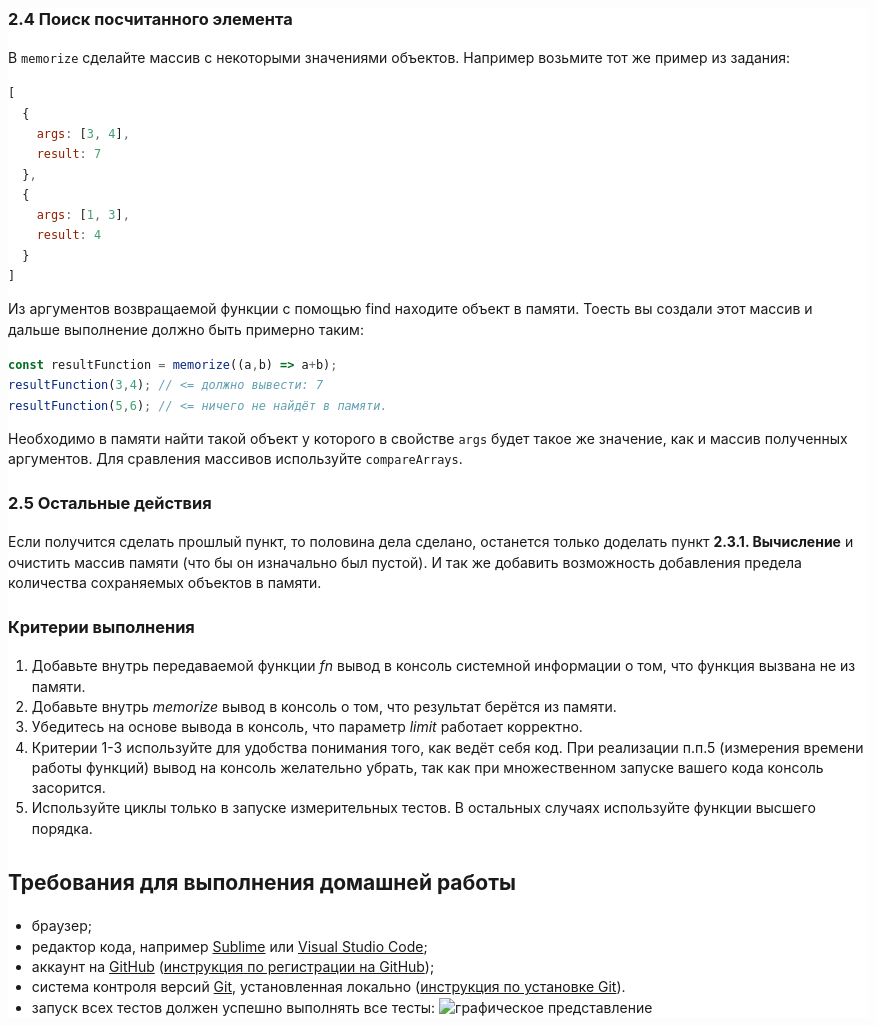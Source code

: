 ### 2.4 Поиск посчитанного элемента
В `memorize` сделайте массив с некоторыми значениями объектов. Например возьмите тот же пример из задания:
```javascript
[
  {
    args: [3, 4],
    result: 7
  },
  {
    args: [1, 3],
    result: 4
  }
]
```
Из аргументов возвращаемой функции с помощью find находите объект в памяти. Тоесть вы создали этот массив и дальше выполнение должно быть примерно таким:
```javascript
const resultFunction = memorize((a,b) => a+b);
resultFunction(3,4); // <= должно вывести: 7
resultFunction(5,6); // <= ничего не найдёт в памяти.
```
Необходимо в памяти найти такой объект у которого в свойстве `args` будет такое же значение, как и массив полученных аргументов. Для сравления массивов используйте `compareArrays`.

### 2.5 Остальные действия
Если получится сделать прошлый пункт, то половина дела сделано, останется только доделать пункт **2.3.1. Вычисление** и очистить массив памяти (что бы он изначально был пустой). И так же добавить возможность добавления предела количества сохраняемых объектов в памяти.
    
### Критерии выполнения

1. Добавьте внутрь передаваемой функции *fn* вывод в консоль системной
информации о том, что функция вызвана не из памяти.
2. Добавьте внутрь *memorize* вывод в консоль о том, что результат берётся из
памяти.
3. Убедитесь на основе вывода в консоль, что параметр *limit* работает корректно.
4. Критерии 1-3 используйте для удобства понимания того, как ведёт себя код. При реализации п.п.5 (измерения времени работы функций) вывод на консоль желательно убрать, так как при множественном запуске вашего кода консоль засорится.
5. Используйте циклы только в запуске измерительных тестов. В остальных случаях используйте функции высшего порядка.

## Требования для выполнения домашней работы

* браузер;
* редактор кода, например [Sublime][1] или [Visual Studio Code][2];
* аккаунт на [GitHub][0] ([инструкция по регистрации на GitHub][3]);
* система контроля версий [Git][4], установленная локально ([инструкция по установке Git][5]).
* запуск всех тестов должен успешно выполнять все тесты:
![графическое представление](../Jasmine/results/sucessed_tasks3_2.png)


[0]: https://github.com/
[1]: https://www.sublimetext.com/
[2]: https://code.visualstudio.com/
[3]: https://github.com/netology-code/guides/blob/master/git/github.md
[4]: https://git-scm.com/
[5]: https://github.com/netology-code/guides/blob/master/git/REAMDE.md
[6]: https://netology.ru/